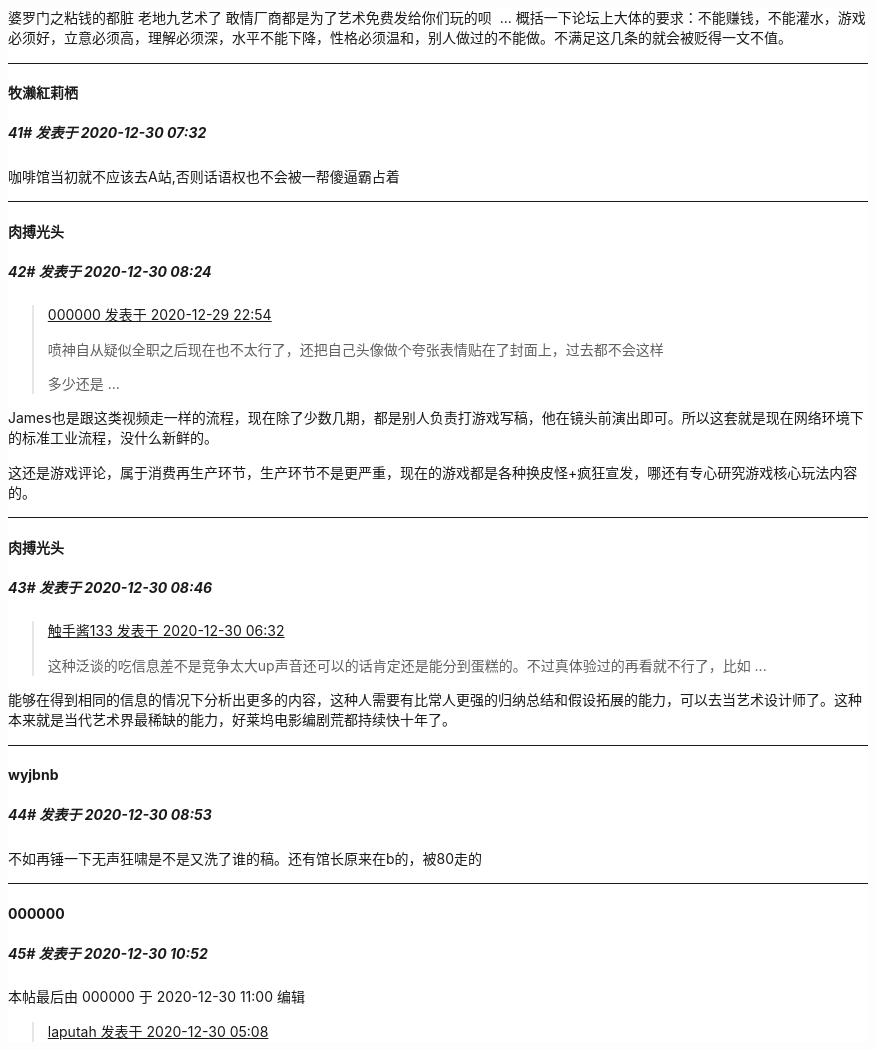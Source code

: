 婆罗门之粘钱的都脏 老地九艺术了 敢情厂商都是为了艺术免费发给你们玩的呗  ...</blockquote>
概括一下论坛上大体的要求：不能赚钱，不能灌水，游戏必须好，立意必须高，理解必须深，水平不能下降，性格必须温和，别人做过的不能做。不满足这几条的就会被贬得一文不值。


-----

####  牧濑紅莉栖  
##### 41#       发表于 2020-12-30 07:32


咖啡馆当初就不应该去A站,否则话语权也不会被一帮傻逼霸占着


-----

####  肉搏光头  
##### 42#       发表于 2020-12-30 08:24


<blockquote><a href="httphttps://bbs.saraba1st.com/2b/forum.php?mod=redirect&amp;goto=findpost&amp;pid=49883381&amp;ptid=1980210" target="_blank">000000 发表于 2020-12-29 22:54</a>

喷神自从疑似全职之后现在也不太行了，还把自己头像做个夸张表情贴在了封面上，过去都不会这样


多少还是 ...</blockquote>
James也是跟这类视频走一样的流程，现在除了少数几期，都是别人负责打游戏写稿，他在镜头前演出即可。所以这套就是现在网络环境下的标准工业流程，没什么新鲜的。

这还是游戏评论，属于消费再生产环节，生产环节不是更严重，现在的游戏都是各种换皮怪+疯狂宣发，哪还有专心研究游戏核心玩法内容的。


-----

####  肉搏光头  
##### 43#       发表于 2020-12-30 08:46


<blockquote><a href="httphttps://bbs.saraba1st.com/2b/forum.php?mod=redirect&amp;goto=findpost&amp;pid=49884663&amp;ptid=1980210" target="_blank">触手酱133 发表于 2020-12-30 06:32</a>

这种泛谈的吃信息差不是竞争太大up声音还可以的话肯定还是能分到蛋糕的。不过真体验过的再看就不行了，比如 ...</blockquote>
能够在得到相同的信息的情况下分析出更多的内容，这种人需要有比常人更强的归纳总结和假设拓展的能力，可以去当艺术设计师了。这种本来就是当代艺术界最稀缺的能力，好莱坞电影编剧荒都持续快十年了。


-----

####  wyjbnb  
##### 44#       发表于 2020-12-30 08:53


不如再锤一下无声狂啸是不是又洗了谁的稿。还有馆长原来在b的，被80走的


-----

####  000000  
##### 45#       发表于 2020-12-30 10:52


 本帖最后由 000000 于 2020-12-30 11:00 编辑 
<blockquote><a href="httphttps://bbs.saraba1st.com/2b/forum.php?mod=redirect&amp;goto=findpost&amp;pid=49884596&amp;ptid=1980210" target="_blank">laputah 发表于 2020-12-30 05:08</a>
